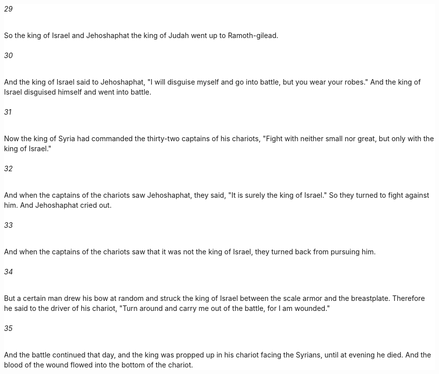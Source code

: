 


###### 29 


So the king of Israel and Jehoshaphat the king of Judah went up to Ramoth-gilead. 





###### 30 


And the king of Israel said to Jehoshaphat, "I will disguise myself and go into battle, but you wear your robes." And the king of Israel disguised himself and went into battle. 





###### 31 


Now the king of Syria had commanded the thirty-two captains of his chariots, "Fight with neither small nor great, but only with the king of Israel." 





###### 32 


And when the captains of the chariots saw Jehoshaphat, they said, "It is surely the king of Israel." So they turned to fight against him. And Jehoshaphat cried out. 





###### 33 


And when the captains of the chariots saw that it was not the king of Israel, they turned back from pursuing him. 





###### 34 


But a certain man drew his bow at random and struck the king of Israel between the scale armor and the breastplate. Therefore he said to the driver of his chariot, "Turn around and carry me out of the battle, for I am wounded." 





###### 35 


And the battle continued that day, and the king was propped up in his chariot facing the Syrians, until at evening he died. And the blood of the wound flowed into the bottom of the chariot. 




